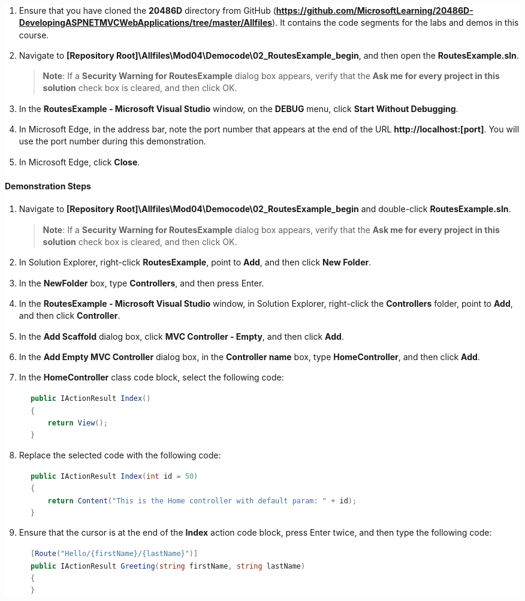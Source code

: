 1. Ensure that you have cloned the **20486D** directory from GitHub (**https://github.com/MicrosoftLearning/20486D-DevelopingASPNETMVCWebApplications/tree/master/Allfiles**). It contains the code segments for the labs and demos in this course. 

2. Navigate to **[Repository Root]\Allfiles\Mod04\Democode\02_RoutesExample_begin**, and then open the **RoutesExample.sln**.

    >**Note**: If a **Security Warning for RoutesExample** dialog box appears, verify that the **Ask me for every project in this solution** check box is cleared, and then click OK.

3. In the **RoutesExample - Microsoft Visual Studio** window, on the **DEBUG** menu, click **Start Without Debugging**.

4. In Microsoft Edge, in the address bar, note the port number that appears at the end of the URL **http://localhost:[port]**. You will use the port number during this demonstration.

5. In Microsoft Edge, click **Close**. 

#### Demonstration Steps

1. Navigate to **[Repository Root]\Allfiles\Mod04\Democode\02_RoutesExample_begin** and double-click **RoutesExample.sln**.

    >**Note**: If a **Security Warning for RoutesExample** dialog box appears, verify that the **Ask me for every project in this solution** check box is cleared, and then click OK.

2. In Solution Explorer, right-click **RoutesExample**, point to **Add**, and then click **New Folder**.

3. In the **NewFolder** box, type **Controllers**, and then press Enter.

4. In the **RoutesExample - Microsoft Visual Studio** window, in Solution Explorer, right-click the **Controllers** folder, point to **Add**, and then click **Controller**.

5. In the **Add Scaffold** dialog box, click **MVC Controller - Empty**, and then click **Add**.

6. In the **Add Empty MVC Controller** dialog box, in the **Controller name** box, type **HomeController**, and then click **Add**.

7. In the **HomeController** class code block, select the following code:
  ```cs
        public IActionResult Index()
        {
            return View();
        }
```

8. Replace the selected code with the following code:
  ```cs
        public IActionResult Index(int id = 50)
        {
            return Content("This is the Home controller with default param: " + id);
        }
```

9. Ensure that the cursor is at the end of the **Index** action code block, press Enter twice, and then type the following code:
  ```cs
        [Route("Hello/{firstName}/{lastName}")]
        public IActionResult Greeting(string firstName, string lastName)
        {
        }
```
